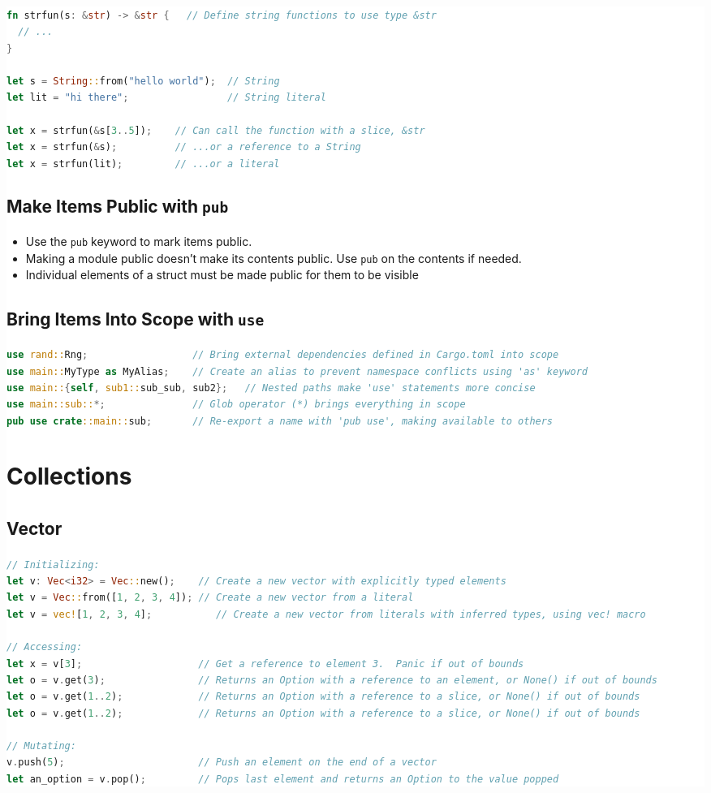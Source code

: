 ```rust
fn strfun(s: &str) -> &str {   // Define string functions to use type &str
  // ...
}

let s = String::from("hello world");  // String
let lit = "hi there";                 // String literal

let x = strfun(&s[3..5]);    // Can call the function with a slice, &str
let x = strfun(&s);          // ...or a reference to a String
let x = strfun(lit);         // ...or a literal
```

<div style="page-break-after: always;"></div>

## Make Items Public with `pub`

- Use the `pub` keyword to mark items public.
- Making a module public doesn’t make its contents public. Use `pub` on the contents if needed.
- Individual elements of a struct must be made public for them to be visible

## Bring Items Into Scope with `use`

```rust
use rand::Rng;                  // Bring external dependencies defined in Cargo.toml into scope
use main::MyType as MyAlias;    // Create an alias to prevent namespace conflicts using 'as' keyword
use main::{self, sub1::sub_sub, sub2};   // Nested paths make 'use' statements more concise
use main::sub::*;               // Glob operator (*) brings everything in scope
pub use crate::main::sub;       // Re-export a name with 'pub use', making available to others
```

<div style="page-break-after: always;"></div>

# Collections

## Vector

```rust
// Initializing:
let v: Vec<i32> = Vec::new();    // Create a new vector with explicitly typed elements
let v = Vec::from([1, 2, 3, 4]); // Create a new vector from a literal
let v = vec![1, 2, 3, 4];           // Create a new vector from literals with inferred types, using vec! macro

// Accessing:
let x = v[3];                    // Get a reference to element 3.  Panic if out of bounds
let o = v.get(3);                // Returns an Option with a reference to an element, or None() if out of bounds
let o = v.get(1..2);             // Returns an Option with a reference to a slice, or None() if out of bounds
let o = v.get(1..2);             // Returns an Option with a reference to a slice, or None() if out of bounds

// Mutating:
v.push(5);                       // Push an element on the end of a vector
let an_option = v.pop();         // Pops last element and returns an Option to the value popped
```
